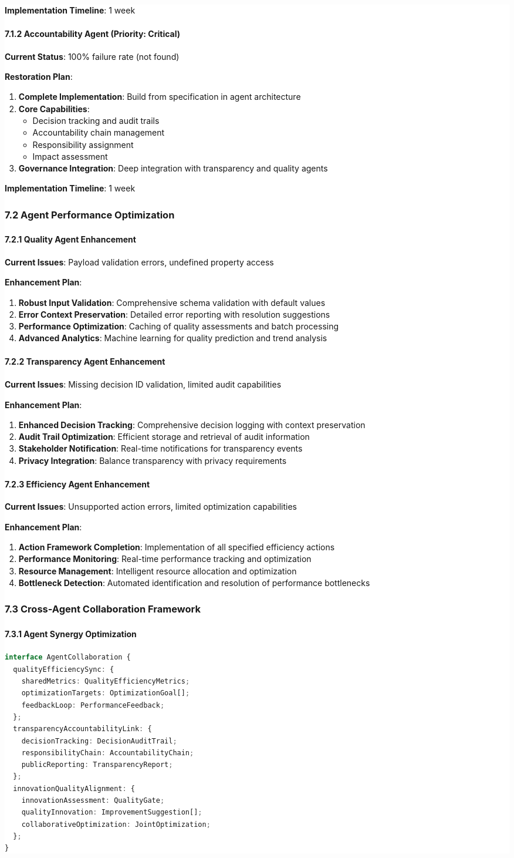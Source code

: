 **Implementation Timeline**: 1 week

#### 7.1.2 Accountability Agent (Priority: Critical)
**Current Status**: 100% failure rate (not found)

**Restoration Plan**:
1. **Complete Implementation**: Build from specification in agent architecture
2. **Core Capabilities**:
   - Decision tracking and audit trails
   - Accountability chain management
   - Responsibility assignment
   - Impact assessment
3. **Governance Integration**: Deep integration with transparency and quality agents

**Implementation Timeline**: 1 week

### 7.2 Agent Performance Optimization

#### 7.2.1 Quality Agent Enhancement
**Current Issues**: Payload validation errors, undefined property access

**Enhancement Plan**:
1. **Robust Input Validation**: Comprehensive schema validation with default values
2. **Error Context Preservation**: Detailed error reporting with resolution suggestions
3. **Performance Optimization**: Caching of quality assessments and batch processing
4. **Advanced Analytics**: Machine learning for quality prediction and trend analysis

#### 7.2.2 Transparency Agent Enhancement  
**Current Issues**: Missing decision ID validation, limited audit capabilities

**Enhancement Plan**:
1. **Enhanced Decision Tracking**: Comprehensive decision logging with context preservation
2. **Audit Trail Optimization**: Efficient storage and retrieval of audit information
3. **Stakeholder Notification**: Real-time notifications for transparency events
4. **Privacy Integration**: Balance transparency with privacy requirements

#### 7.2.3 Efficiency Agent Enhancement
**Current Issues**: Unsupported action errors, limited optimization capabilities

**Enhancement Plan**:
1. **Action Framework Completion**: Implementation of all specified efficiency actions
2. **Performance Monitoring**: Real-time performance tracking and optimization
3. **Resource Management**: Intelligent resource allocation and optimization
4. **Bottleneck Detection**: Automated identification and resolution of performance bottlenecks

### 7.3 Cross-Agent Collaboration Framework

#### 7.3.1 Agent Synergy Optimization
```typescript
interface AgentCollaboration {
  qualityEfficiencySync: {
    sharedMetrics: QualityEfficiencyMetrics;
    optimizationTargets: OptimizationGoal[];
    feedbackLoop: PerformanceFeedback;
  };
  transparencyAccountabilityLink: {
    decisionTracking: DecisionAuditTrail;
    responsibilityChain: AccountabilityChain;
    publicReporting: TransparencyReport;
  };
  innovationQualityAlignment: {
    innovationAssessment: QualityGate;
    qualityInnovation: ImprovementSuggestion[];
    collaborativeOptimization: JointOptimization;
  };
}
```
